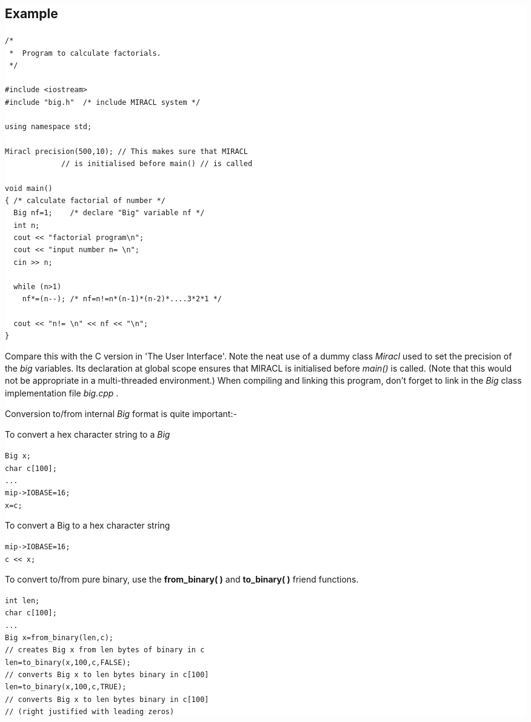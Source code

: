 ## Example
```
/*
 *  Program to calculate factorials.
 */

#include <iostream>
#include "big.h"  /* include MIRACL system */

using namespace std;

Miracl precision(500,10); // This makes sure that MIRACL
             // is initialised before main() // is called

void main()
{ /* calculate factorial of number */
  Big nf=1;    /* declare "Big" variable nf */
  int n;
  cout << "factorial program\n";
  cout << "input number n= \n";
  cin >> n;

  while (n>1)
    nf*=(n--); /* nf=n!=n*(n-1)*(n-2)*....3*2*1 */

  cout << "n!= \n" << nf << "\n";
}
```
Compare this with the C version in 'The User Interface'. Note the neat use of a dummy class *Miracl* used to set the precision of the *big* variables. Its declaration at global scope ensures that MIRACL is initialised before *main()* is called. (Note that this would not be appropriate in a multi-threaded environment.) When compiling and linking this program, don’t forget to link in the *Big* class implementation file *big.cpp* .

Conversion to/from internal *Big* format is quite important:-

To convert a hex character string to a *Big*
```
Big x;
char c[100];
...
mip->IOBASE=16;
x=c;
```
To convert a Big to a hex character string
```
mip->IOBASE=16;
c << x;
```
To convert to/from pure binary, use the **from_binary( )** and **to_binary( )** friend functions.
```
int len;
char c[100];
...
Big x=from_binary(len,c);
// creates Big x from len bytes of binary in c
len=to_binary(x,100,c,FALSE);
// converts Big x to len bytes binary in c[100]
len=to_binary(x,100,c,TRUE);
// converts Big x to len bytes binary in c[100]
// (right justified with leading zeros)
```